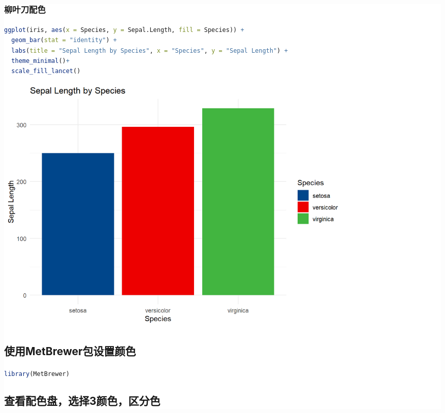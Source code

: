 ### 柳叶刀配色


``` r
ggplot(iris, aes(x = Species, y = Sepal.Length, fill = Species)) +
  geom_bar(stat = "identity") +
  labs(title = "Sepal Length by Species", x = "Species", y = "Sepal Length") +
  theme_minimal()+
  scale_fill_lancet()
```

<img src="4-viscolor_files/figure-html/unnamed-chunk-6-1.png" width="672" />


## 使用MetBrewer包设置颜色


``` r
library(MetBrewer)
```


## 查看配色盘，选择3颜色，区分色
